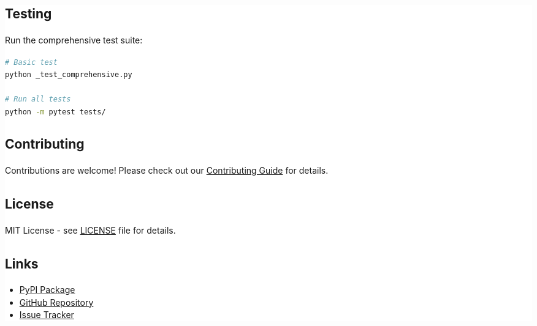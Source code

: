 ## Testing

Run the comprehensive test suite:

```bash
# Basic test
python _test_comprehensive.py

# Run all tests
python -m pytest tests/
```

## Contributing

Contributions are welcome! Please check out our [Contributing Guide](CONTRIBUTING.md) for details.

## License

MIT License - see [LICENSE](LICENSE) file for details.

## Links

- [PyPI Package](https://pypi.org/project/csscade/)
- [GitHub Repository](https://github.com/yourusername/csscade)
- [Issue Tracker](https://github.com/yourusername/csscade/issues)